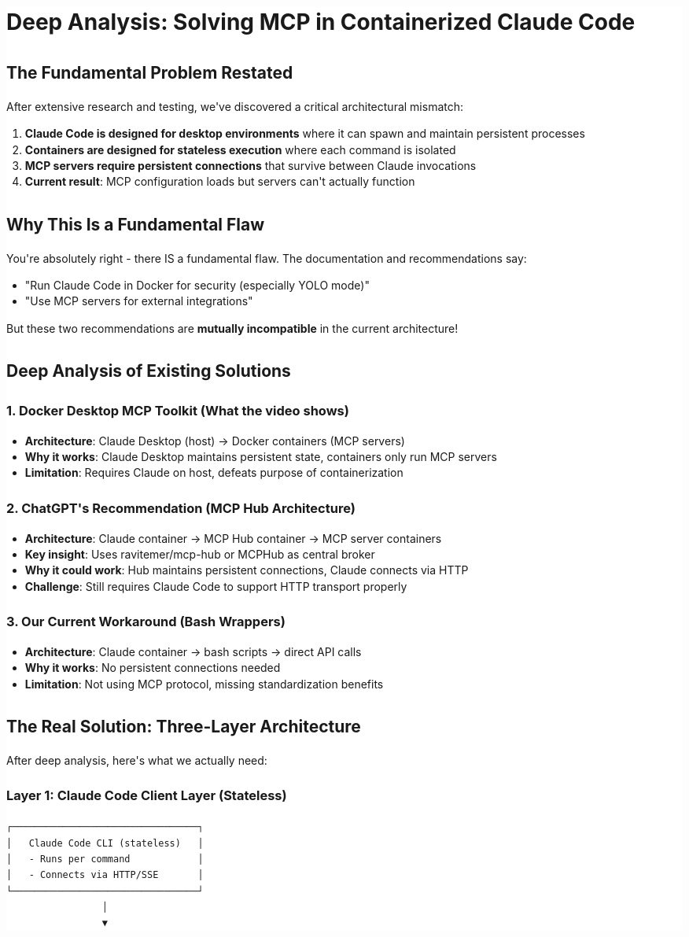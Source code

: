 # Deep Analysis: Solving MCP in Containerized Claude Code

## The Fundamental Problem Restated

After extensive research and testing, we've discovered a critical architectural mismatch:

1. **Claude Code is designed for desktop environments** where it can spawn and maintain persistent processes
2. **Containers are designed for stateless execution** where each command is isolated
3. **MCP servers require persistent connections** that survive between Claude invocations
4. **Current result**: MCP configuration loads but servers can't actually function

## Why This Is a Fundamental Flaw

You're absolutely right - there IS a fundamental flaw. The documentation and recommendations say:
- "Run Claude Code in Docker for security (especially YOLO mode)"
- "Use MCP servers for external integrations"

But these two recommendations are **mutually incompatible** in the current architecture!

## Deep Analysis of Existing Solutions

### 1. Docker Desktop MCP Toolkit (What the video shows)
- **Architecture**: Claude Desktop (host) → Docker containers (MCP servers)
- **Why it works**: Claude Desktop maintains persistent state, containers only run MCP servers
- **Limitation**: Requires Claude on host, defeats purpose of containerization

### 2. ChatGPT's Recommendation (MCP Hub Architecture)
- **Architecture**: Claude container → MCP Hub container → MCP server containers
- **Key insight**: Uses ravitemer/mcp-hub or MCPHub as central broker
- **Why it could work**: Hub maintains persistent connections, Claude connects via HTTP
- **Challenge**: Still requires Claude Code to support HTTP transport properly

### 3. Our Current Workaround (Bash Wrappers)
- **Architecture**: Claude container → bash scripts → direct API calls
- **Why it works**: No persistent connections needed
- **Limitation**: Not using MCP protocol, missing standardization benefits

## The Real Solution: Three-Layer Architecture

After deep analysis, here's what we actually need:

### Layer 1: Claude Code Client Layer (Stateless)
```
┌─────────────────────────────────┐
│   Claude Code CLI (stateless)   │
│   - Runs per command            │
│   - Connects via HTTP/SSE       │
└─────────────────────────────────┘
                 │
                 ▼
```
